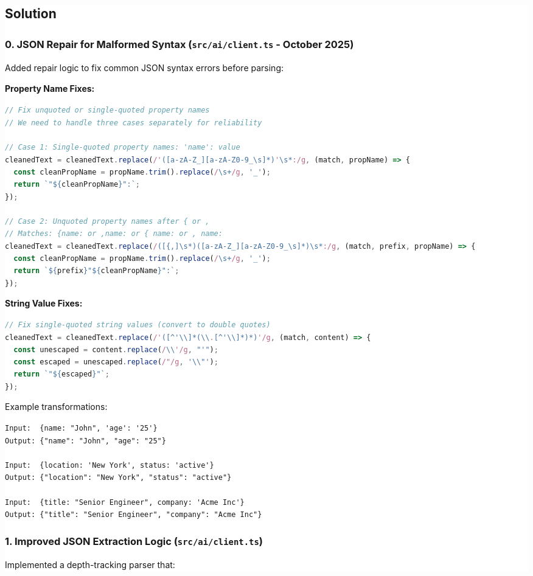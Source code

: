 ## Solution

### 0. JSON Repair for Malformed Syntax (`src/ai/client.ts` - October 2025)

Added repair logic to fix common JSON syntax errors before parsing:

**Property Name Fixes:**
```typescript
// Fix unquoted or single-quoted property names
// We need to handle three cases separately for reliability

// Case 1: Single-quoted property names: 'name': value
cleanedText = cleanedText.replace(/'([a-zA-Z_][a-zA-Z0-9_\s]*)'\s*:/g, (match, propName) => {
  const cleanPropName = propName.trim().replace(/\s+/g, '_');
  return `"${cleanPropName}":`;
});

// Case 2: Unquoted property names after { or ,
// Matches: {name: or ,name: or { name: or , name:
cleanedText = cleanedText.replace(/([{,]\s*)([a-zA-Z_][a-zA-Z0-9_\s]*)\s*:/g, (match, prefix, propName) => {
  const cleanPropName = propName.trim().replace(/\s+/g, '_');
  return `${prefix}"${cleanPropName}":`;
});
```

**String Value Fixes:**
```typescript
// Fix single-quoted string values (convert to double quotes)
cleanedText = cleanedText.replace(/'([^'\\]*(\\.[^'\\]*)*)'/g, (match, content) => {
  const unescaped = content.replace(/\\'/g, "'");
  const escaped = unescaped.replace(/"/g, '\\"');
  return `"${escaped}"`;
});
```

Example transformations:
```
Input:  {name: "John", 'age': '25'}
Output: {"name": "John", "age": "25"}

Input:  {location: 'New York', status: 'active'}
Output: {"location": "New York", "status": "active"}

Input:  {title: "Senior Engineer", company: 'Acme Inc'}
Output: {"title": "Senior Engineer", "company": "Acme Inc"}
```

### 1. Improved JSON Extraction Logic (`src/ai/client.ts`)

Implemented a depth-tracking parser that:
